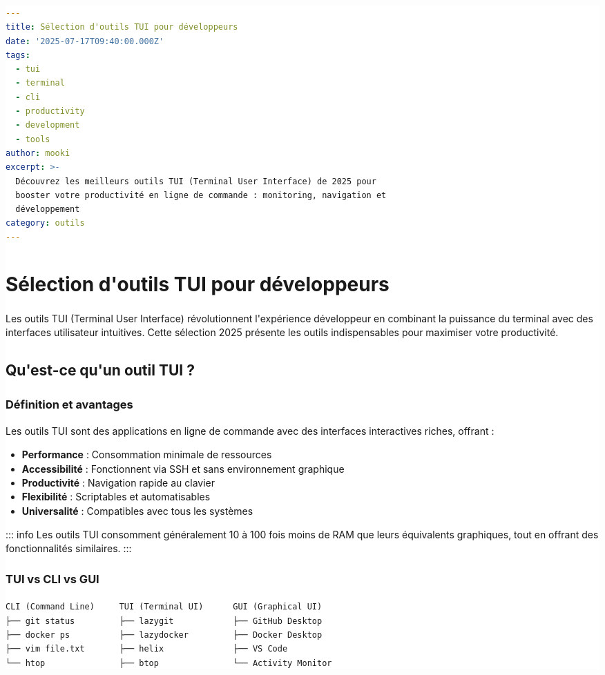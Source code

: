 ```yaml
---
title: Sélection d'outils TUI pour développeurs
date: '2025-07-17T09:40:00.000Z'
tags:
  - tui
  - terminal
  - cli
  - productivity
  - development
  - tools
author: mooki
excerpt: >-
  Découvrez les meilleurs outils TUI (Terminal User Interface) de 2025 pour
  booster votre productivité en ligne de commande : monitoring, navigation et
  développement
category: outils
---
```


# Sélection d'outils TUI pour développeurs

Les outils TUI (Terminal User Interface) révolutionnent l'expérience développeur en combinant la puissance du terminal avec des interfaces utilisateur intuitives. Cette sélection 2025 présente les outils indispensables pour maximiser votre productivité.

## Qu'est-ce qu'un outil TUI ?

### Définition et avantages

Les outils TUI sont des applications en ligne de commande avec des interfaces interactives riches, offrant :

- **Performance** : Consommation minimale de ressources
- **Accessibilité** : Fonctionnent via SSH et sans environnement graphique
- **Productivité** : Navigation rapide au clavier
- **Flexibilité** : Scriptables et automatisables
- **Universalité** : Compatibles avec tous les systèmes

::: info
Les outils TUI consomment généralement 10 à 100 fois moins de RAM que leurs équivalents graphiques, tout en offrant des fonctionnalités similaires.
:::

### TUI vs CLI vs GUI

```
CLI (Command Line)     TUI (Terminal UI)      GUI (Graphical UI)
├── git status         ├── lazygit            ├── GitHub Desktop
├── docker ps          ├── lazydocker         ├── Docker Desktop
├── vim file.txt       ├── helix              ├── VS Code
└── htop               ├── btop               └── Activity Monitor
```
